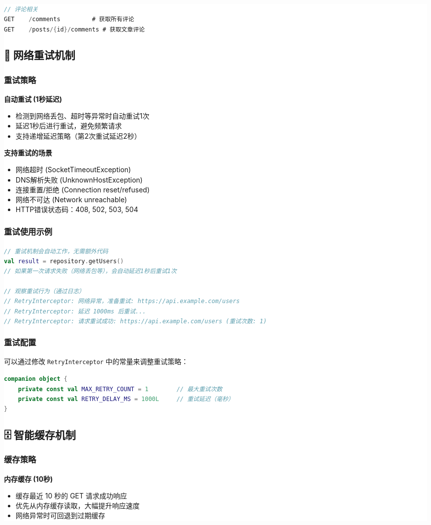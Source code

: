 ```kotlin
// 评论相关
GET    /comments         # 获取所有评论
GET    /posts/{id}/comments # 获取文章评论
```

## 🔄 网络重试机制

### 重试策略

**自动重试 (1秒延迟)**
- 检测到网络丢包、超时等异常时自动重试1次
- 延迟1秒后进行重试，避免频繁请求
- 支持递增延迟策略（第2次重试延迟2秒）

**支持重试的场景**
- 网络超时 (SocketTimeoutException)
- DNS解析失败 (UnknownHostException)
- 连接重置/拒绝 (Connection reset/refused)
- 网络不可达 (Network unreachable)
- HTTP错误状态码：408, 502, 503, 504

### 重试使用示例

```kotlin
// 重试机制会自动工作，无需额外代码
val result = repository.getUsers()
// 如果第一次请求失败（网络丢包等），会自动延迟1秒后重试1次

// 观察重试行为（通过日志）
// RetryInterceptor: 网络异常，准备重试: https://api.example.com/users
// RetryInterceptor: 延迟 1000ms 后重试...
// RetryInterceptor: 请求重试成功: https://api.example.com/users (重试次数: 1)
```

### 重试配置

可以通过修改 `RetryInterceptor` 中的常量来调整重试策略：

```kotlin
companion object {
    private const val MAX_RETRY_COUNT = 1        // 最大重试次数
    private const val RETRY_DELAY_MS = 1000L     // 重试延迟（毫秒）
}
```

## 🗄️ 智能缓存机制

### 缓存策略

**内存缓存 (10秒)**
- 缓存最近 10 秒的 GET 请求成功响应
- 优先从内存缓存读取，大幅提升响应速度
- 网络异常时可回退到过期缓存
